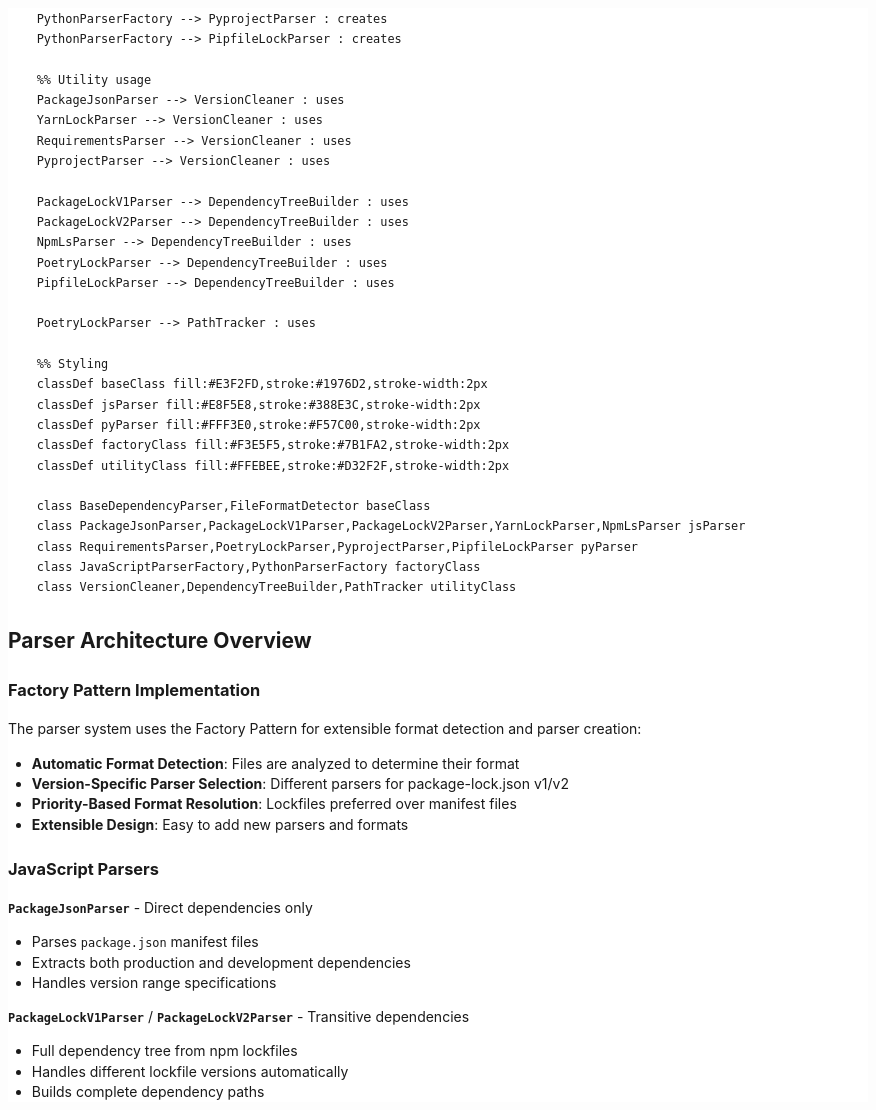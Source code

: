 ```mermaid
    PythonParserFactory --> PyprojectParser : creates
    PythonParserFactory --> PipfileLockParser : creates

    %% Utility usage
    PackageJsonParser --> VersionCleaner : uses
    YarnLockParser --> VersionCleaner : uses
    RequirementsParser --> VersionCleaner : uses
    PyprojectParser --> VersionCleaner : uses

    PackageLockV1Parser --> DependencyTreeBuilder : uses
    PackageLockV2Parser --> DependencyTreeBuilder : uses
    NpmLsParser --> DependencyTreeBuilder : uses
    PoetryLockParser --> DependencyTreeBuilder : uses
    PipfileLockParser --> DependencyTreeBuilder : uses

    PoetryLockParser --> PathTracker : uses

    %% Styling
    classDef baseClass fill:#E3F2FD,stroke:#1976D2,stroke-width:2px
    classDef jsParser fill:#E8F5E8,stroke:#388E3C,stroke-width:2px
    classDef pyParser fill:#FFF3E0,stroke:#F57C00,stroke-width:2px
    classDef factoryClass fill:#F3E5F5,stroke:#7B1FA2,stroke-width:2px
    classDef utilityClass fill:#FFEBEE,stroke:#D32F2F,stroke-width:2px

    class BaseDependencyParser,FileFormatDetector baseClass
    class PackageJsonParser,PackageLockV1Parser,PackageLockV2Parser,YarnLockParser,NpmLsParser jsParser
    class RequirementsParser,PoetryLockParser,PyprojectParser,PipfileLockParser pyParser
    class JavaScriptParserFactory,PythonParserFactory factoryClass
    class VersionCleaner,DependencyTreeBuilder,PathTracker utilityClass
```

## Parser Architecture Overview

### **Factory Pattern Implementation**

The parser system uses the Factory Pattern for extensible format detection and parser creation:

- **Automatic Format Detection**: Files are analyzed to determine their format
- **Version-Specific Parser Selection**: Different parsers for package-lock.json v1/v2
- **Priority-Based Format Resolution**: Lockfiles preferred over manifest files
- **Extensible Design**: Easy to add new parsers and formats

### **JavaScript Parsers**

**`PackageJsonParser`** - Direct dependencies only
- Parses `package.json` manifest files
- Extracts both production and development dependencies
- Handles version range specifications

**`PackageLockV1Parser`** / **`PackageLockV2Parser`** - Transitive dependencies
- Full dependency tree from npm lockfiles
- Handles different lockfile versions automatically
- Builds complete dependency paths
